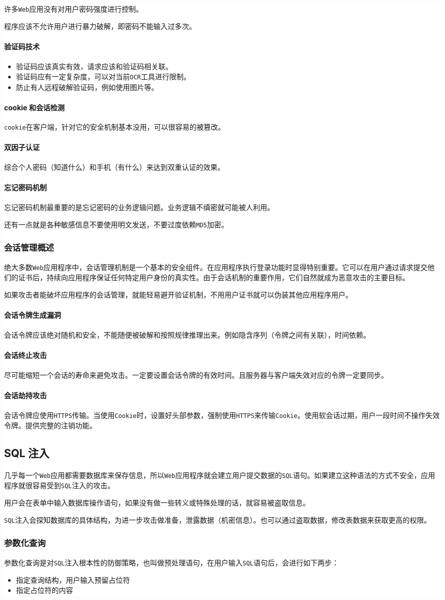 许多`Web`应用没有对用户密码强度进行控制。

程序应该不允许用户进行暴力破解，即密码不能输入过多次。

#### 验证码技术

- 验证码应该真实有效，请求应该和验证码相关联。
- 验证码应有一定复杂度，可以对当前`OCR`工具进行限制。
- 防止有人远程破解验证码，例如使用图片等。

#### cookie 和会话检测

`cookie`在客户端，针对它的安全机制基本没用，可以很容易的被篡改。

#### 双因子认证

综合个人密码（知道什么）和手机（有什么）来达到双重认证的效果。

#### 忘记密码机制

忘记密码机制最重要的是忘记密码的业务逻辑问题。业务逻辑不缜密就可能被人利用。

还有一点就是各种敏感信息不要使用明文发送，不要过度依赖`MD5`加密。

### 会话管理概述

绝大多数`Web`应用程序中，会话管理机制是一个基本的安全组件。在应用程序执行登录功能时显得特别重要。它可以在用户通过请求提交他们的证书后，持续向应用程序保证任何特定用户身份的真实性。由于会话机制的重要作用，它们自然就成为恶意攻击的主要目标。

如果攻击者能破坏应用程序的会话管理，就能轻易避开验证机制，不用用户证书就可以伪装其他应用程序用户。

#### 会话令牌生成漏洞

会话令牌应该绝对随机和安全，不能随便被破解和按照规律推理出来。例如隐含序列（令牌之间有关联），时间依赖。

#### 会话终止攻击

尽可能缩短一个会话的寿命来避免攻击。一定要设置会话令牌的有效时间。且服务器与客户端失效对应的令牌一定要同步。

#### 会话劫持攻击

会话令牌应使用`HTTPS`传输。当使用`Cookie`时，设置好头部参数，强制使用`HTTPS`来传输`Cookie`。使用软会话过期，用户一段时间不操作失效令牌。提供完整的注销功能。

## SQL 注入

几乎每一个`Web`应用都需要数据库来保存信息，所以`Web`应用程序就会建立用户提交数据的`SQL`语句。如果建立这种语法的方式不安全，应用程序就很容易受到`SQL`注入的攻击。

用户会在表单中输入数据库操作语句，如果没有做一些转义或特殊处理的话，就容易被盗取信息。

`SQL`注入会探知数据库的具体结构，为进一步攻击做准备，泄露数据（机密信息）。也可以通过盗取数据，修改表数据来获取更高的权限。

### 参数化查询

参数化查询是对`SQL`注入根本性的防御策略，也叫做预处理语句，在用户输入`SQL`语句后，会进行如下两步：

- 指定查询结构，用户输入预留占位符
- 指定占位符的内容
